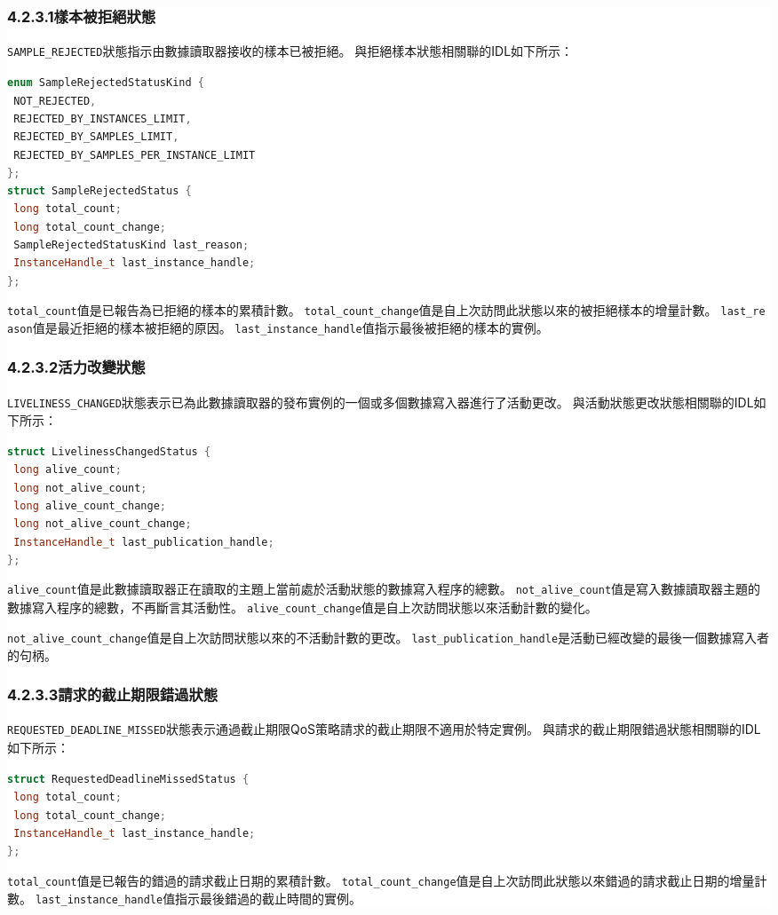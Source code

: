 ### 4.2.3.1樣本被拒絕狀態

`SAMPLE_REJECTED`狀態指示由數據讀取器接收的樣本已被拒絕。 與拒絕樣本狀態相關聯的IDL如下所示：

```cpp
enum SampleRejectedStatusKind {
 NOT_REJECTED,
 REJECTED_BY_INSTANCES_LIMIT,
 REJECTED_BY_SAMPLES_LIMIT,
 REJECTED_BY_SAMPLES_PER_INSTANCE_LIMIT
};
struct SampleRejectedStatus {
 long total_count;
 long total_count_change;
 SampleRejectedStatusKind last_reason;
 InstanceHandle_t last_instance_handle;
};
```

`total_count`值是已報告為已拒絕的樣本的累積計數。 `total_count_change`值是自上次訪問此狀態以來的被拒絕樣本的增量計數。 `last_reason`值是最近拒絕的樣本被拒絕的原因。 `last_instance_handle`值指示最後被拒絕的樣本的實例。

### 4.2.3.2活力改變狀態

`LIVELINESS_CHANGED`狀態表示已為此數據讀取器的發布實例的一個或多個數據寫入器進行了活動更改。 與活動狀態更改狀態相關聯的IDL如下所示：

```cpp
struct LivelinessChangedStatus {
 long alive_count;
 long not_alive_count;
 long alive_count_change;
 long not_alive_count_change;
 InstanceHandle_t last_publication_handle;
};
```

`alive_count`值是此數據讀取器正在讀取的主題上當前處於活動狀態的數據寫入程序的總數。 `not_alive_count`值是寫入數據讀取器主題的數據寫入程序的總數，不再斷言其活動性。 `alive_count_change`值是自上次訪問狀態以來活動計數的變化。

`not_alive_count_change`值是自上次訪問狀態以來的不活動計數的更改。 `last_publication_handle`是活動已經改變的最後一個數據寫入者的句柄。

### 4.2.3.3請求的截止期限錯過狀態

`REQUESTED_DEADLINE_MISSED`狀態表示通過截止期限QoS策略請求的截止期限不適用於特定實例。 與請求的截止期限錯過狀態相關聯的IDL如下所示：

```cpp
struct RequestedDeadlineMissedStatus {
 long total_count;
 long total_count_change;
 InstanceHandle_t last_instance_handle;
};
```

`total_count`值是已報告的錯過的請求截止日期的累積計數。 `total_count_change`值是自上次訪問此狀態以來錯過的請求截止日期的增量計數。 `last_instance_handle`值指示最後錯過的截止時間的實例。
